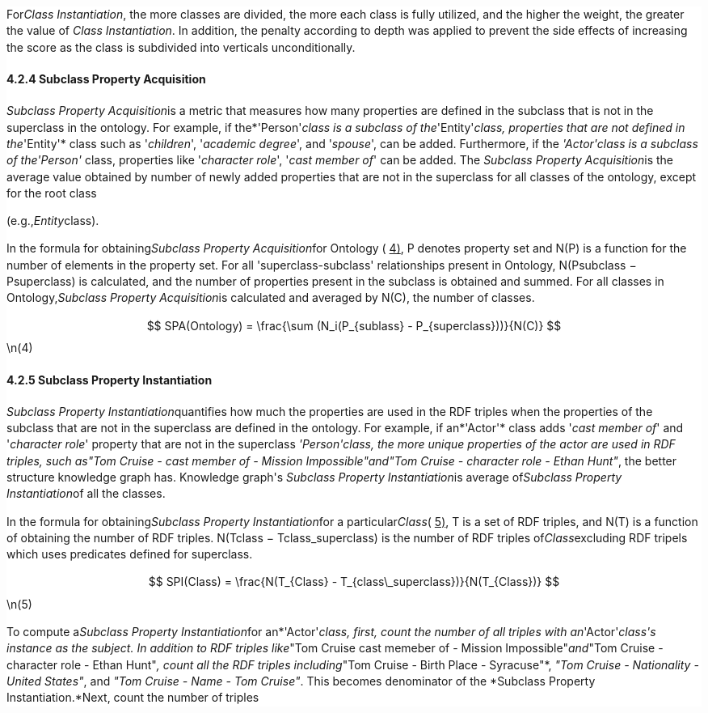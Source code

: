 For*Class Instantiation*, the more classes are divided, the more each class is fully utilized, and the higher the weight, the greater the value of *Class Instantiation*. In addition, the penalty according to depth was applied to prevent the side effects of increasing the score as the class is subdivided into verticals unconditionally.

#### <span id="page-5-0"></span>4.2.4 Subclass Property Acquisition

*Subclass Property Acquisition*is a metric that measures how many properties are defined in the subclass that is not in the superclass in the ontology. For example, if the*'Person'*class is a subclass of the*'Entity'*class, properties that are not defined in the*'Entity'* class such as '*children*', '*academic degree*', and '*spouse*', can be added. Furthermore, if the *'Actor'*class is a subclass of the*'Person'* class, properties like '*character role*', '*cast member of*' can be added. The *Subclass Property Acquisition*is the average value obtained by number of newly added properties that are not in the superclass for all classes of the ontology, except for the root class

(e.g.,*Entity*class).

In the formula for obtaining*Subclass Property Acquisition*for Ontology ( [4\)](#page-6-2), P denotes property set and N(P) is a function for the number of elements in the property set. For all 'superclass-subclass' relationships present in Ontology, N(Psubclass − Psuperclass) is calculated, and the number of properties present in the subclass is obtained and summed. For all classes in Ontology,*Subclass Property Acquisition*is calculated and averaged by N(C), the number of classes.

<span id="page-6-2"></span>
$$
SPA(Ontology) = \frac{\sum (N_i(P_{sublass} - P_{superclass}))}{N(C)}
$$
\n(4)

#### <span id="page-6-0"></span>4.2.5 Subclass Property Instantiation
*Subclass Property Instantiation*quantifies how much the properties are used in the RDF triples when the properties of the subclass that are not in the superclass are defined in the ontology. For example, if an*'Actor'* class adds '*cast member of*' and '*character role*' property that are not in the superclass *'Person'*class, the more unique properties of the actor are used in RDF triples, such as*"Tom Cruise - cast member of - Mission Impossible"*and*"Tom Cruise - character role - Ethan Hunt"*, the better structure knowledge graph has. Knowledge graph's *Subclass Property Instantiation*is average of*Subclass Property Instantiation*of all the classes.

In the formula for obtaining*Subclass Property Instantiation*for a particular*Class*( [5\)](#page-6-3), T is a set of RDF triples, and N(T) is a function of obtaining the number of RDF triples. N(Tclass − Tclass\_superclass) is the number of RDF triples of*Class*excluding RDF tripels which uses predicates defined for superclass.

<span id="page-6-3"></span>
$$
SPI(Class) = \frac{N(T_{Class} - T_{class\_superclass})}{N(T_{Class})}
$$
\n(5)

To compute a*Subclass Property Instantiation*for an*'Actor'*class, first, count the number of all triples with an*'Actor'*class's instance as the subject. In addition to RDF triples like*"Tom Cruise cast memeber of - Mission Impossible"*and*"Tom Cruise - character role - Ethan Hunt"*, count all the RDF triples including*"Tom Cruise - Birth Place - Syracuse"*, *"Tom Cruise - Nationality - United States"*, and *"Tom Cruise - Name - Tom Cruise"*. This becomes denominator of the *Subclass Property Instantiation.*Next, count the number of triples
